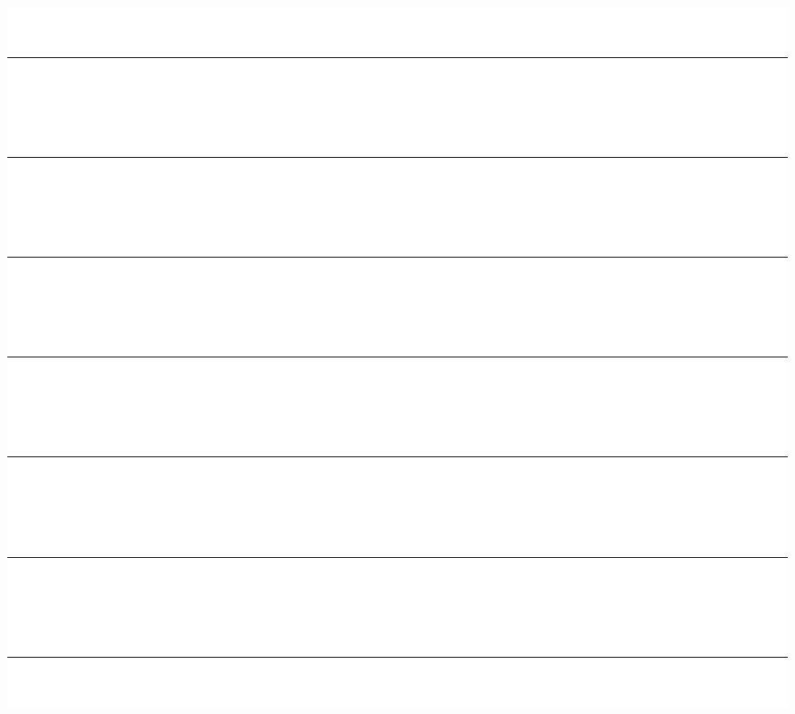  <br>
 <br>
<hr>
 <br>
 <br>

<iframe  style="z-index:-1!important; overflow:scroll;resize:both;" class="block-content" src="https
://stoic-mccarthy-2c335f.netlify.app/" height="800px" width="1400px" scrolling="yes" frameborder="no" loading="lazy" allowtransparency="true" allowfullscreen="true" 
       frameborder="0" ></iframe>


 <br>
 <br>
<hr>
 <br>
 <br>

 <br>
 <br>
<hr>
 <br>
 <br>

<iframe  style="z-index:-1!important; overflow:scroll;resize:both;" class="block-content" src="https
://web-dev-resource-hub-manual-deploy.netlify.app/" height="800px" width="1400px" scrolling="yes" frameborder="no" loading="lazy" allowtransparency="true" allowfullscreen="true" 
       frameborder="0" ></iframe>


 <br>
 <br>
<hr>
 <br>
 <br>

 <br>
 <br>
<hr>
 <br>
 <br>

<iframe  style="z-index:-1!important; overflow:scroll;resize:both;" class="block-content" src="https
://wonderful-pasteur-392fbe.netlify.app/" height="800px" width="1400px" scrolling="yes" frameborder="no" loading="lazy" allowtransparency="true" allowfullscreen="true" 
       frameborder="0" ></iframe>


 <br>
 <br>
<hr>
 <br>
 <br>

 <br>
 <br>
<hr>
 <br>
 <br>
